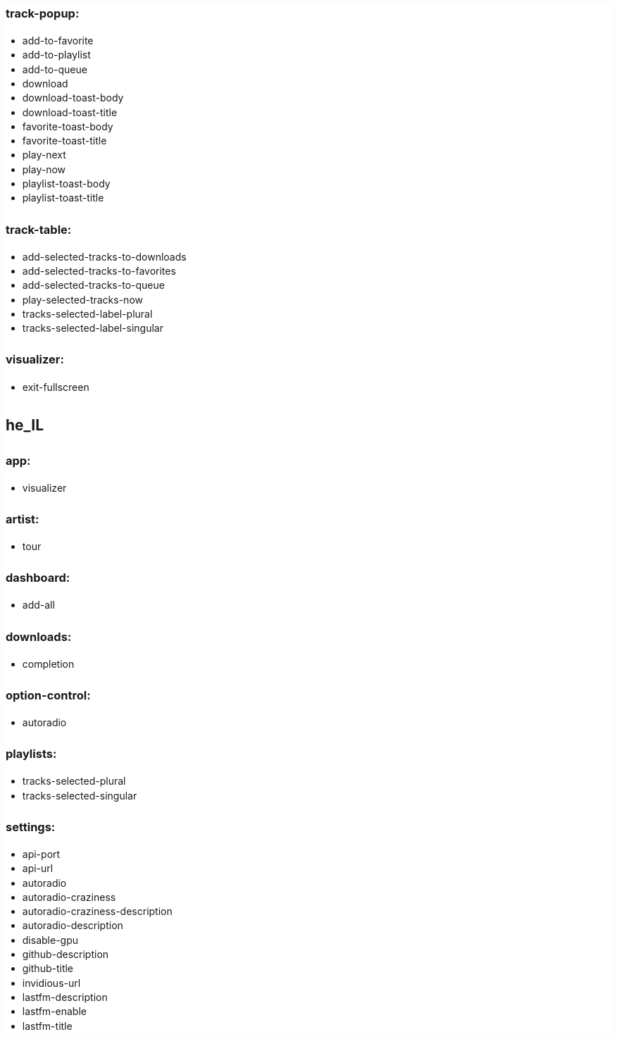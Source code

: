 ### track-popup:
 - add-to-favorite
 - add-to-playlist
 - add-to-queue
 - download
 - download-toast-body
 - download-toast-title
 - favorite-toast-body
 - favorite-toast-title
 - play-next
 - play-now
 - playlist-toast-body
 - playlist-toast-title

### track-table:
 - add-selected-tracks-to-downloads
 - add-selected-tracks-to-favorites
 - add-selected-tracks-to-queue
 - play-selected-tracks-now
 - tracks-selected-label-plural
 - tracks-selected-label-singular

### visualizer:
 - exit-fullscreen

## he_IL

### app:
 - visualizer

### artist:
 - tour

### dashboard:
 - add-all

### downloads:
 - completion

### option-control:
 - autoradio

### playlists:
 - tracks-selected-plural
 - tracks-selected-singular

### settings:
 - api-port
 - api-url
 - autoradio
 - autoradio-craziness
 - autoradio-craziness-description
 - autoradio-description
 - disable-gpu
 - github-description
 - github-title
 - invidious-url
 - lastfm-description
 - lastfm-enable
 - lastfm-title